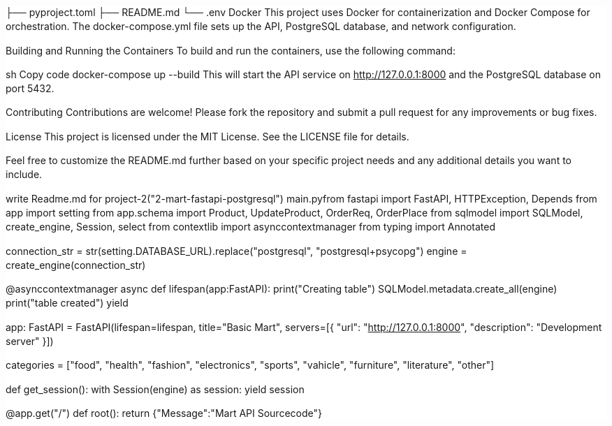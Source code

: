 ├── pyproject.toml
├── README.md
└── .env
Docker
This project uses Docker for containerization and Docker Compose for orchestration. The docker-compose.yml file sets up the API, PostgreSQL database, and network configuration.

Building and Running the Containers
To build and run the containers, use the following command:

sh
Copy code
docker-compose up --build
This will start the API service on http://127.0.0.1:8000 and the PostgreSQL database on port 5432.

Contributing
Contributions are welcome! Please fork the repository and submit a pull request for any improvements or bug fixes.

License
This project is licensed under the MIT License. See the LICENSE file for details.

Feel free to customize the README.md further based on your specific project needs and any additional details you want to include.

write Readme.md for project-2("2-mart-fastapi-postgresql")
main.pyfrom fastapi import FastAPI, HTTPException, Depends
from app import setting
from app.schema import Product, UpdateProduct, OrderReq, OrderPlace
from sqlmodel import SQLModel, create_engine, Session, select
from contextlib import asynccontextmanager
from typing import Annotated

connection_str = str(setting.DATABASE_URL).replace("postgresql", "postgresql+psycopg")
engine = create_engine(connection_str)

@asynccontextmanager
async def lifespan(app:FastAPI):
    print("Creating table")
    SQLModel.metadata.create_all(engine)
    print("table created")
    yield

app: FastAPI = FastAPI(lifespan=lifespan, title="Basic Mart", servers=[{
    "url": "http://127.0.0.1:8000",
    "description": "Development server"
}])

categories = ["food", "health", "fashion", "electronics", "sports", "vahicle", "furniture", "literature", "other"]

def get_session():
    with Session(engine) as session:
        yield session

@app.get("/")
def root():
    return {"Message":"Mart API Sourcecode"}
